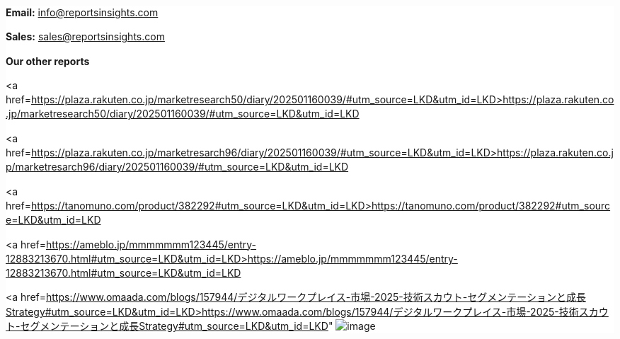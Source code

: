 <p class=><b>Email:</b> <a href=mailto:info@reportsinsights.com>info@reportsinsights.com</a></p>
<p class=><b>Sales:</b> <a href=mailto:sales@reportsinsights.com>sales@reportsinsights.com</a></p>

<strong>Our other reports</strong>

<a href=https://plaza.rakuten.co.jp/marketresearch50/diary/202501160039/#utm_source=LKD&utm_id=LKD>https://plaza.rakuten.co.jp/marketresearch50/diary/202501160039/#utm_source=LKD&utm_id=LKD</a>

<a href=https://plaza.rakuten.co.jp/marketresarch96/diary/202501160039/#utm_source=LKD&utm_id=LKD>https://plaza.rakuten.co.jp/marketresarch96/diary/202501160039/#utm_source=LKD&utm_id=LKD</a>

<a href=https://tanomuno.com/product/382292#utm_source=LKD&utm_id=LKD>https://tanomuno.com/product/382292#utm_source=LKD&utm_id=LKD</a>

<a href=https://ameblo.jp/mmmmmmm123445/entry-12883213670.html#utm_source=LKD&utm_id=LKD>https://ameblo.jp/mmmmmmm123445/entry-12883213670.html#utm_source=LKD&utm_id=LKD</a>

<a href=https://www.omaada.com/blogs/157944/デジタルワークプレイス-市場-2025-技術スカウト-セグメンテーションと成長Strategy#utm_source=LKD&utm_id=LKD>https://www.omaada.com/blogs/157944/デジタルワークプレイス-市場-2025-技術スカウト-セグメンテーションと成長Strategy#utm_source=LKD&utm_id=LKD</a>"
![image](https://github.com/user-attachments/assets/8796f0cf-be2d-464d-804d-0bd23989dd6b)
